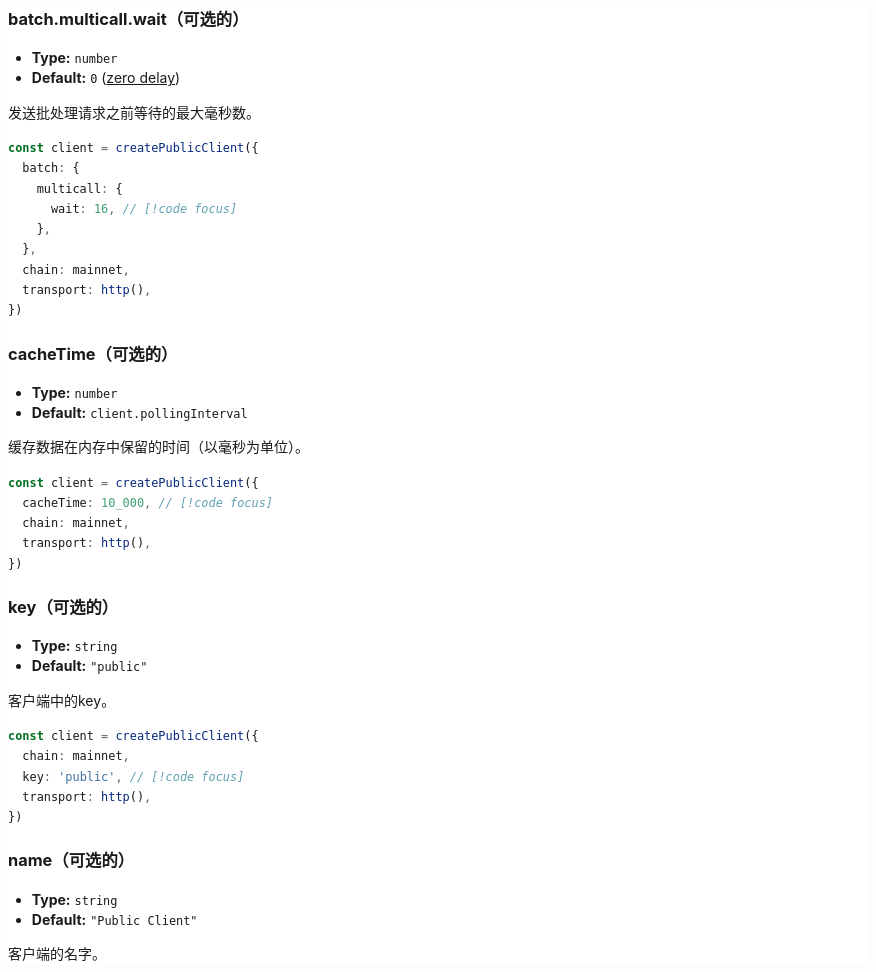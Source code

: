 ### batch.multicall.wait（可选的）

- **Type:** `number`
- **Default:** `0` ([zero delay](https://developer.mozilla.org/en-US/docs/Web/JavaScript/Event_loop#zero_delays))

发送批处理请求之前等待的最大毫秒数。

```ts
const client = createPublicClient({
  batch: {
    multicall: {
      wait: 16, // [!code focus]
    },
  },
  chain: mainnet,
  transport: http(),
})
```

### cacheTime（可选的）

- **Type:** `number`
- **Default:** `client.pollingInterval`

缓存数据在内存中保留的时间（以毫秒为单位）。

```ts
const client = createPublicClient({
  cacheTime: 10_000, // [!code focus]
  chain: mainnet,
  transport: http(),
})
```

### key（可选的）

- **Type:** `string`
- **Default:** `"public"`

客户端中的key。

```ts
const client = createPublicClient({
  chain: mainnet,
  key: 'public', // [!code focus]
  transport: http(),
})
```

### name（可选的）

- **Type:** `string`
- **Default:** `"Public Client"`

客户端的名字。
